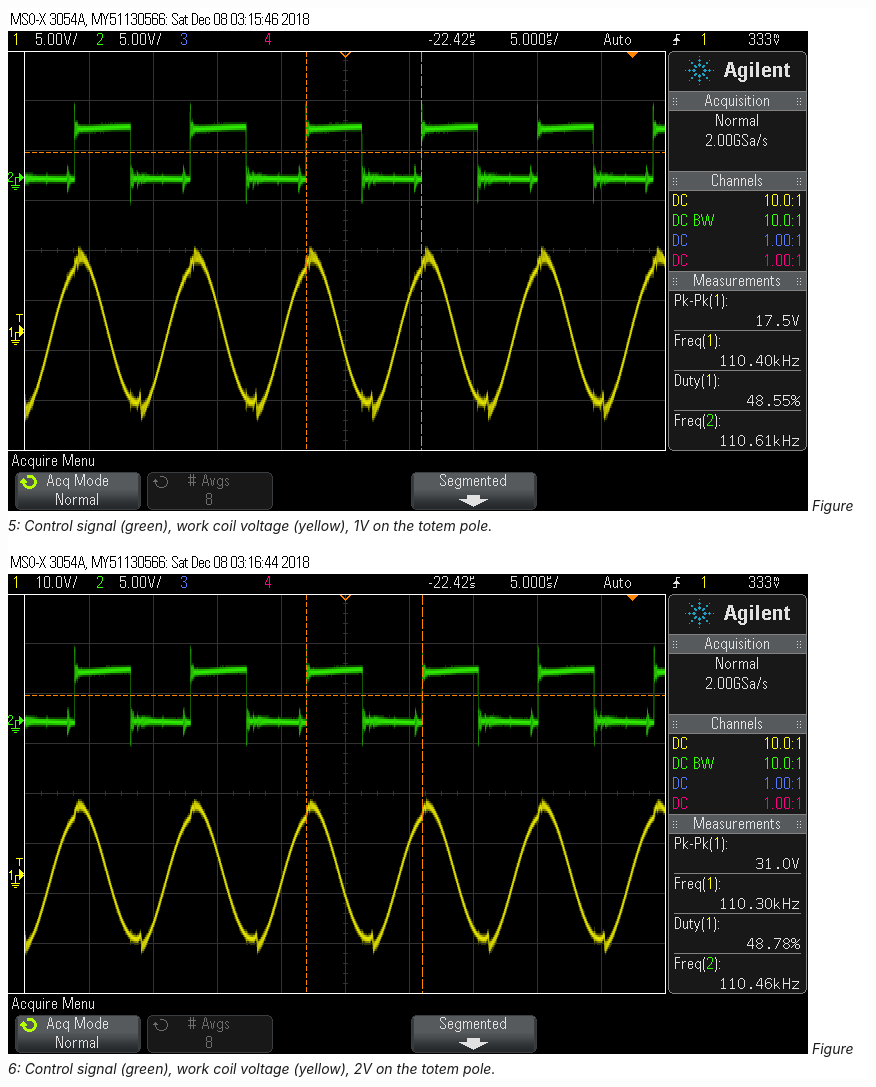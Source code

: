 ![Low totem voltage coil waveform](/assets/img/induction-heater/scope_1.png)
*Figure 5: Control signal (green), work coil voltage (yellow), 1V on the totem pole.*

![Low totem voltage coil waveform](/assets/img/induction-heater/scope_2.png)
*Figure 6: Control signal (green), work coil voltage (yellow), 2V on the totem pole.*
